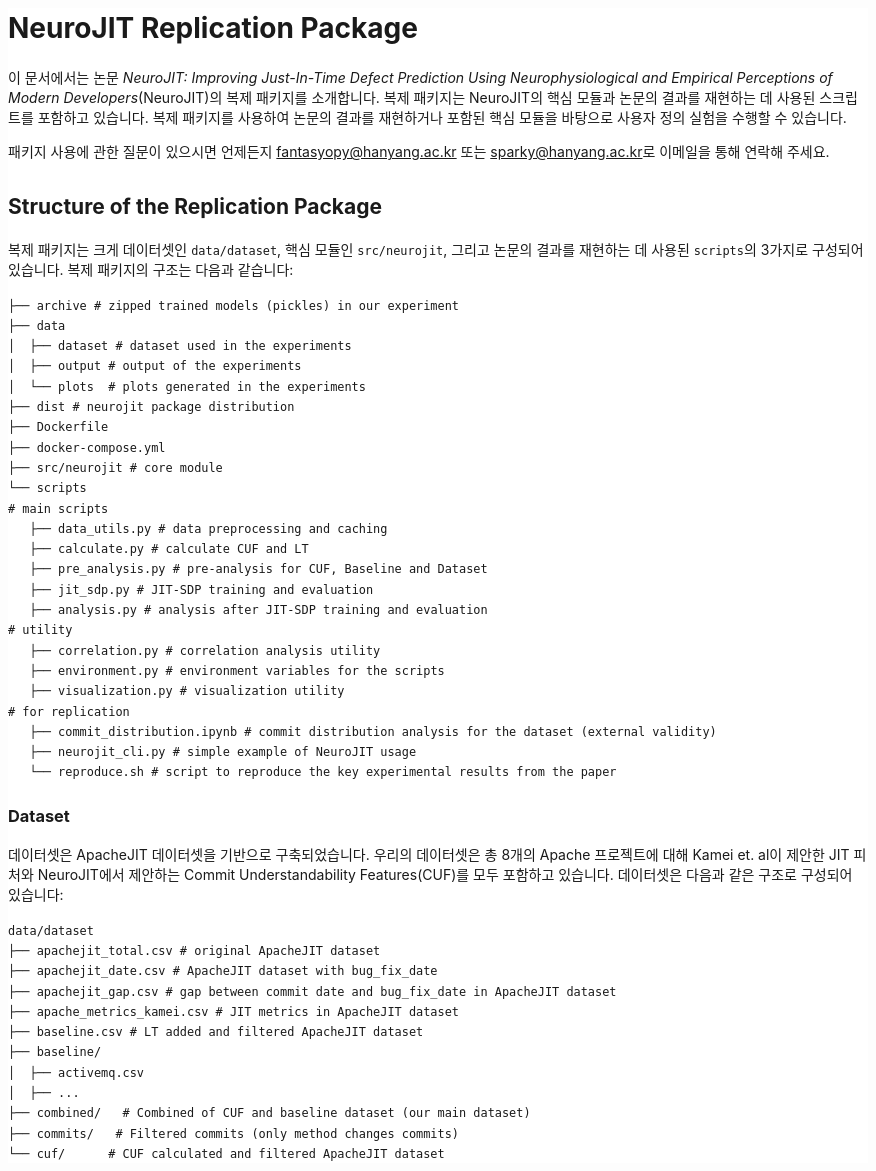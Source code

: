 # NeuroJIT Replication Package

이 문서에서는 논문 *NeuroJIT: Improving Just-In-Time Defect Prediction Using Neurophysiological and Empirical Perceptions of Modern Developers*(NeuroJIT)의 복제 패키지를 소개합니다. 복제 패키지는 NeuroJIT의 핵심 모듈과 논문의 결과를 재현하는 데 사용된 스크립트를 포함하고 있습니다. 복제 패키지를 사용하여 논문의 결과를 재현하거나 포함된 핵심 모듈을 바탕으로 사용자 정의 실험을 수행할 수 있습니다.
 
패키지 사용에 관한 질문이 있으시면 언제든지 [fantasyopy@hanyang.ac.kr](mailto:fantasyopy@hanyang.ac.kr) 또는 [sparky@hanyang.ac.kr](mailto:sparky@hanyang.ac.kr)로 이메일을 통해 연락해 주세요.

## Structure of the Replication Package

복제 패키지는 크게 데이터셋인 `data/dataset`, 핵심 모듈인 `src/neurojit`, 그리고 논문의 결과를 재현하는 데 사용된 `scripts`의 3가지로 구성되어 있습니다. 복제 패키지의 구조는 다음과 같습니다:

```Shell
├── archive # zipped trained models (pickles) in our experiment
├── data
│  ├── dataset # dataset used in the experiments
│  ├── output # output of the experiments
│  └── plots  # plots generated in the experiments
├── dist # neurojit package distribution
├── Dockerfile
├── docker-compose.yml
├── src/neurojit # core module
└── scripts 
# main scripts
   ├── data_utils.py # data preprocessing and caching
   ├── calculate.py # calculate CUF and LT
   ├── pre_analysis.py # pre-analysis for CUF, Baseline and Dataset
   ├── jit_sdp.py # JIT-SDP training and evaluation
   ├── analysis.py # analysis after JIT-SDP training and evaluation
# utility
   ├── correlation.py # correlation analysis utility
   ├── environment.py # environment variables for the scripts
   ├── visualization.py # visualization utility
# for replication
   ├── commit_distribution.ipynb # commit distribution analysis for the dataset (external validity)
   ├── neurojit_cli.py # simple example of NeuroJIT usage 
   └── reproduce.sh # script to reproduce the key experimental results from the paper
```

### Dataset

데이터셋은 ApacheJIT 데이터셋을 기반으로 구축되었습니다. 우리의 데이터셋은 총 8개의 Apache 프로젝트에 대해 Kamei et. al이 제안한 JIT 피처와 NeuroJIT에서 제안하는 Commit Understandability Features(CUF)를 모두 포함하고 있습니다. 데이터셋은 다음과 같은 구조로 구성되어 있습니다:

```Shell
data/dataset
├── apachejit_total.csv # original ApacheJIT dataset
├── apachejit_date.csv # ApacheJIT dataset with bug_fix_date
├── apachejit_gap.csv # gap between commit date and bug_fix_date in ApacheJIT dataset
├── apache_metrics_kamei.csv # JIT metrics in ApacheJIT dataset
├── baseline.csv # LT added and filtered ApacheJIT dataset
├── baseline/  
│  ├── activemq.csv
│  ├── ...
├── combined/   # Combined of CUF and baseline dataset (our main dataset)
├── commits/   # Filtered commits (only method changes commits)
└── cuf/      # CUF calculated and filtered ApacheJIT dataset
```
